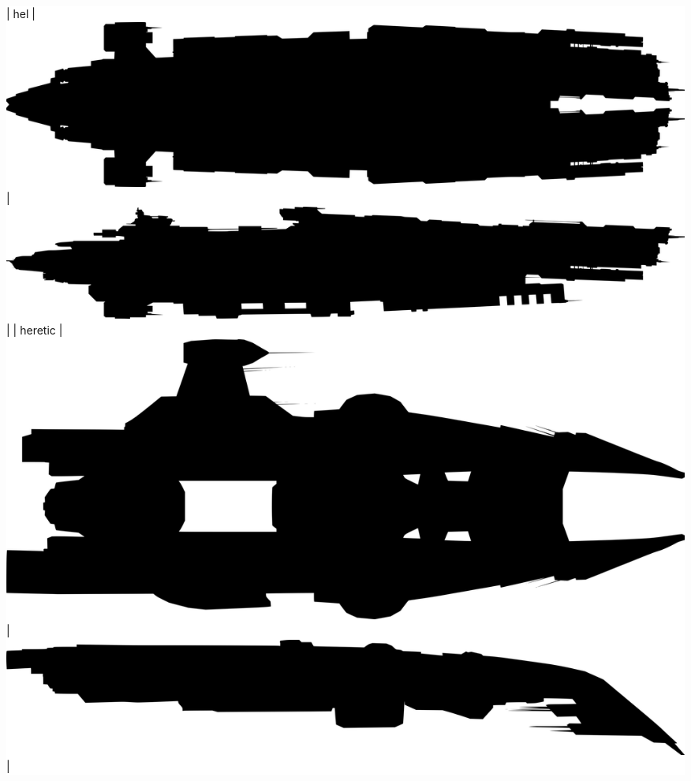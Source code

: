 | hel | ![](hel_top.svg) | ![](hel_profile.svg) |
| heretic | ![](heretic_top.svg) | ![](heretic_profile.svg) |
